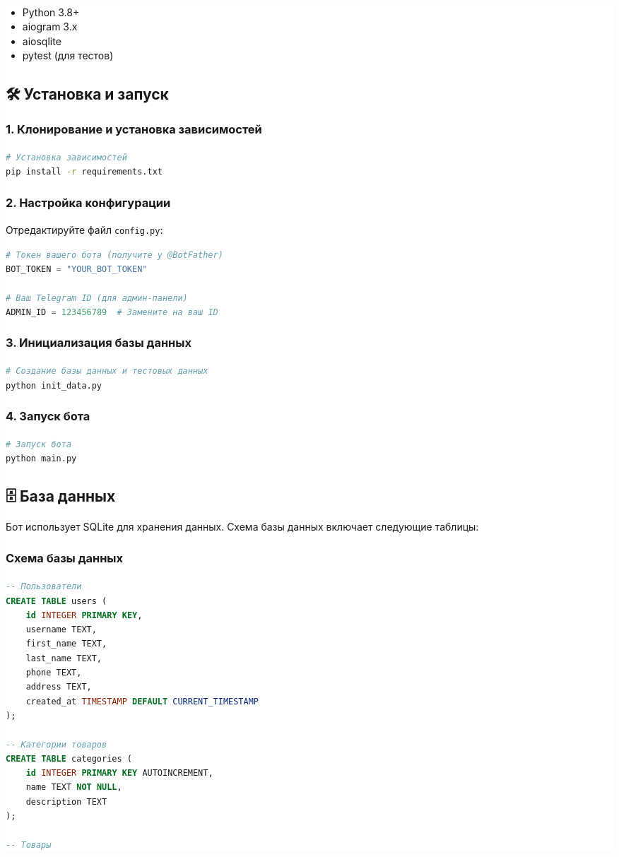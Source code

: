 - Python 3.8+
- aiogram 3.x
- aiosqlite
- pytest (для тестов)

## 🛠️ Установка и запуск

### 1. Клонирование и установка зависимостей

```bash
# Установка зависимостей
pip install -r requirements.txt
```

### 2. Настройка конфигурации

Отредактируйте файл `config.py`:

```python
# Токен вашего бота (получите у @BotFather)
BOT_TOKEN = "YOUR_BOT_TOKEN"

# Ваш Telegram ID (для админ-панели)
ADMIN_ID = 123456789  # Замените на ваш ID
```

### 3. Инициализация базы данных

```bash
# Создание базы данных и тестовых данных
python init_data.py
```

### 4. Запуск бота

```bash
# Запуск бота
python main.py
```

## 🗄️ База данных

Бот использует SQLite для хранения данных. Схема базы данных включает следующие таблицы:

### Схема базы данных

```sql
-- Пользователи
CREATE TABLE users (
    id INTEGER PRIMARY KEY,
    username TEXT,
    first_name TEXT,
    last_name TEXT,
    phone TEXT,
    address TEXT,
    created_at TIMESTAMP DEFAULT CURRENT_TIMESTAMP
);

-- Категории товаров
CREATE TABLE categories (
    id INTEGER PRIMARY KEY AUTOINCREMENT,
    name TEXT NOT NULL,
    description TEXT
);

-- Товары
```